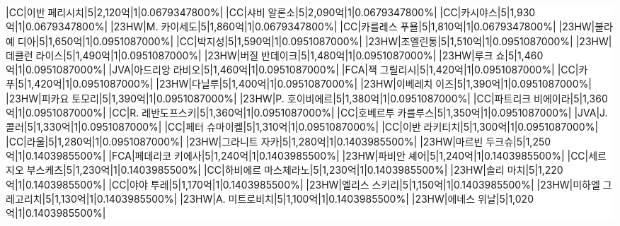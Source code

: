 |CC|이반 페리시치|5|2,120억|1|0.0679347800%|
|CC|샤비 알론소|5|2,090억|1|0.0679347800%|
|CC|카시야스|5|1,930억|1|0.0679347800%|
|23HW|M. 카이세도|5|1,860억|1|0.0679347800%|
|CC|카를레스 푸욜|5|1,810억|1|0.0679347800%|
|23HW|불라예 디아|5|1,650억|1|0.0951087000%|
|CC|박지성|5|1,590억|1|0.0951087000%|
|23HW|조엘린통|5|1,510억|1|0.0951087000%|
|23HW|데클런 라이스|5|1,490억|1|0.0951087000%|
|23HW|버질 반데이크|5|1,480억|1|0.0951087000%|
|23HW|루크 쇼|5|1,460억|1|0.0951087000%|
|JVA|아드리앙 라비오|5|1,460억|1|0.0951087000%|
|FCA|잭 그릴리시|5|1,420억|1|0.0951087000%|
|CC|카푸|5|1,420억|1|0.0951087000%|
|23HW|다닐루|5|1,400억|1|0.0951087000%|
|23HW|이베레치 이즈|5|1,390억|1|0.0951087000%|
|23HW|피카요 토모리|5|1,390억|1|0.0951087000%|
|23HW|P. 호이비에르|5|1,380억|1|0.0951087000%|
|CC|파트리크 비에이라|5|1,360억|1|0.0951087000%|
|CC|R. 레반도프스키|5|1,360억|1|0.0951087000%|
|CC|호베르투 카를루스|5|1,350억|1|0.0951087000%|
|JVA|J. 콜러|5|1,330억|1|0.0951087000%|
|CC|페터 슈마이켈|5|1,310억|1|0.0951087000%|
|CC|이반 라키티치|5|1,300억|1|0.0951087000%|
|CC|라울|5|1,280억|1|0.0951087000%|
|23HW|그라니트 자카|5|1,280억|1|0.1403985500%|
|23HW|마르빈 두크슈|5|1,250억|1|0.1403985500%|
|FCA|페데리코 키에사|5|1,240억|1|0.1403985500%|
|23HW|파비안 셰어|5|1,240억|1|0.1403985500%|
|CC|세르지오 부스케츠|5|1,230억|1|0.1403985500%|
|CC|하비에르 마스체라노|5|1,230억|1|0.1403985500%|
|23HW|솔리 마치|5|1,220억|1|0.1403985500%|
|CC|야야 투레|5|1,170억|1|0.1403985500%|
|23HW|엘리스 스키리|5|1,150억|1|0.1403985500%|
|23HW|미하엘 그레고리치|5|1,130억|1|0.1403985500%|
|23HW|A. 미트로비치|5|1,100억|1|0.1403985500%|
|23HW|에네스 위날|5|1,020억|1|0.1403985500%|